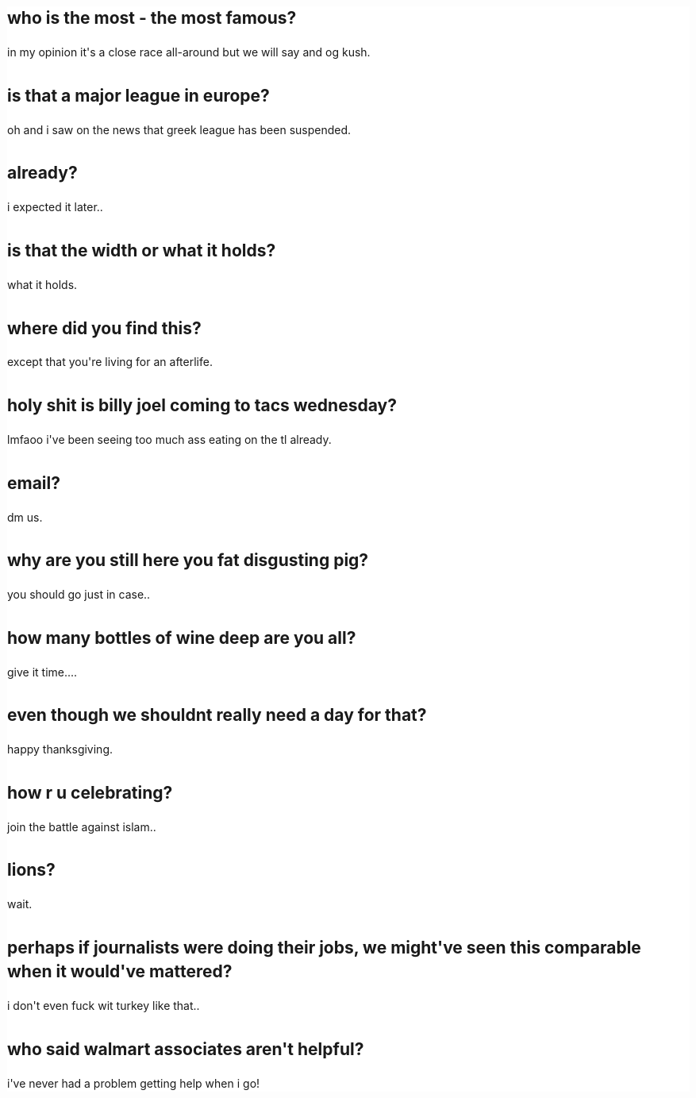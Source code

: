 ## who is the most - the most famous?
in my opinion it's a close race all-around but we will say and og kush.

## is that a major league in europe?
oh and i saw on the news that greek league has been suspended.

## already?
i expected it later..

## is that the width or what it holds?
what it holds.

## where did you find this?
except that you're living for an afterlife.

## holy shit is billy joel coming to tacs wednesday?
lmfaoo i've been seeing too much ass eating on the tl already.

## email?
dm us.

## why are you still here you fat disgusting pig?
you should go just in case..

## how many bottles of wine deep are you all?
give it time....

## even though we shouldnt really need a day for that?
happy thanksgiving.

## how r u celebrating?
join the battle against islam..

## lions?
wait.

## perhaps if journalists were doing their jobs, we might've seen this comparable when it would've mattered?
i don't even fuck wit turkey like that..

## who said walmart associates aren't helpful?
i've never had a problem getting help when i go!
